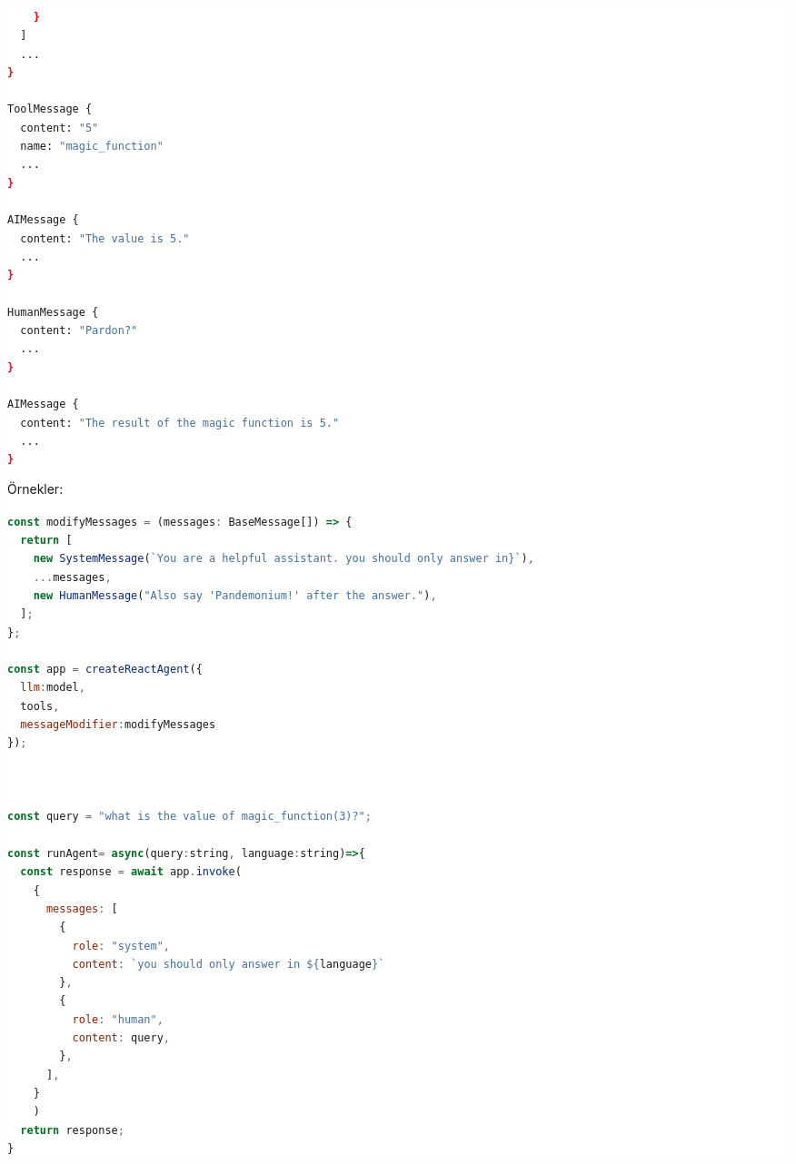 ```bash
    }
  ]
  ...
}

ToolMessage {
  content: "5"
  name: "magic_function"
  ...
}

AIMessage {
  content: "The value is 5."
  ...
}

HumanMessage {
  content: "Pardon?"
  ...
}

AIMessage {
  content: "The result of the magic function is 5."
  ...
}
```

Örnekler: 
```js
const modifyMessages = (messages: BaseMessage[]) => {
  return [
    new SystemMessage(`You are a helpful assistant. you should only answer in}`),
    ...messages,
    new HumanMessage("Also say 'Pandemonium!' after the answer."),
  ];
};

const app = createReactAgent({
  llm:model,
  tools,
  messageModifier:modifyMessages
});



const query = "what is the value of magic_function(3)?";

const runAgent= async(query:string, language:string)=>{
  const response = await app.invoke(
    {
      messages: [
        {
          role: "system",
          content: `you should only answer in ${language}`
        },
        {
          role: "human",
          content: query,
        },
      ],
    }
    )
  return response;
}
```